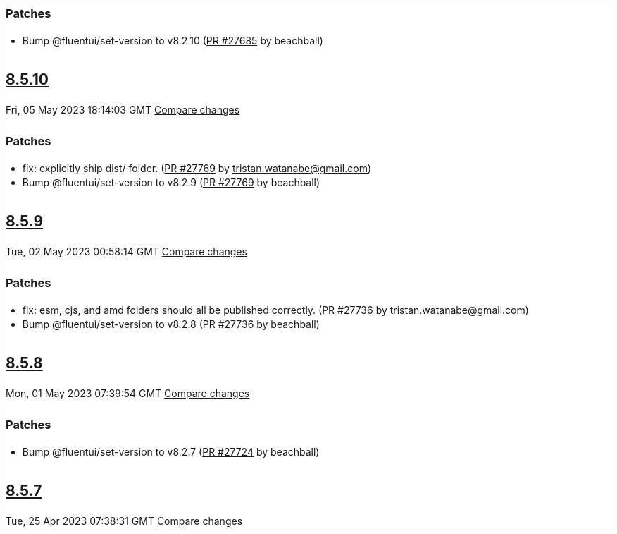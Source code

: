 ### Patches

- Bump @fluentui/set-version to v8.2.10 ([PR #27685](https://github.com/microsoft/fluentui/pull/27685) by beachball)

## [8.5.10](https://github.com/microsoft/fluentui/tree/@fluentui/date-time-utilities_v8.5.10)

Fri, 05 May 2023 18:14:03 GMT 
[Compare changes](https://github.com/microsoft/fluentui/compare/@fluentui/date-time-utilities_v8.5.9..@fluentui/date-time-utilities_v8.5.10)

### Patches

- fix: explicitly ship dist/ folder. ([PR #27769](https://github.com/microsoft/fluentui/pull/27769) by tristan.watanabe@gmail.com)
- Bump @fluentui/set-version to v8.2.9 ([PR #27769](https://github.com/microsoft/fluentui/pull/27769) by beachball)

## [8.5.9](https://github.com/microsoft/fluentui/tree/@fluentui/date-time-utilities_v8.5.9)

Tue, 02 May 2023 00:58:14 GMT 
[Compare changes](https://github.com/microsoft/fluentui/compare/@fluentui/date-time-utilities_v8.5.8..@fluentui/date-time-utilities_v8.5.9)

### Patches

- fix: esm, cjs, and amd folders should all be published correctly. ([PR #27736](https://github.com/microsoft/fluentui/pull/27736) by tristan.watanabe@gmail.com)
- Bump @fluentui/set-version to v8.2.8 ([PR #27736](https://github.com/microsoft/fluentui/pull/27736) by beachball)

## [8.5.8](https://github.com/microsoft/fluentui/tree/@fluentui/date-time-utilities_v8.5.8)

Mon, 01 May 2023 07:39:54 GMT 
[Compare changes](https://github.com/microsoft/fluentui/compare/@fluentui/date-time-utilities_v8.5.7..@fluentui/date-time-utilities_v8.5.8)

### Patches

- Bump @fluentui/set-version to v8.2.7 ([PR #27724](https://github.com/microsoft/fluentui/pull/27724) by beachball)

## [8.5.7](https://github.com/microsoft/fluentui/tree/@fluentui/date-time-utilities_v8.5.7)

Tue, 25 Apr 2023 07:38:31 GMT 
[Compare changes](https://github.com/microsoft/fluentui/compare/@fluentui/date-time-utilities_v8.5.6..@fluentui/date-time-utilities_v8.5.7)
